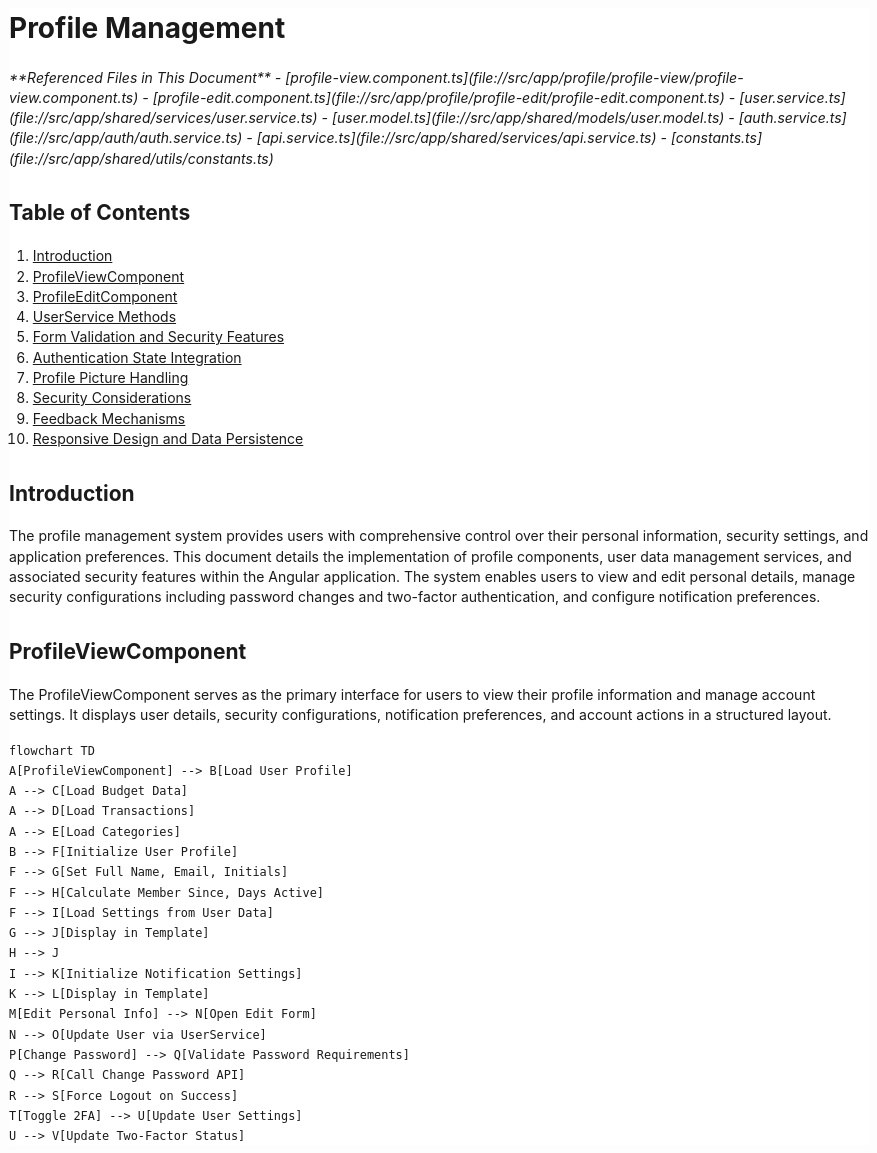 # Profile Management

<cite>
**Referenced Files in This Document**   
- [profile-view.component.ts](file://src/app/profile/profile-view/profile-view.component.ts)
- [profile-edit.component.ts](file://src/app/profile/profile-edit/profile-edit.component.ts)
- [user.service.ts](file://src/app/shared/services/user.service.ts)
- [user.model.ts](file://src/app/shared/models/user.model.ts)
- [auth.service.ts](file://src/app/auth/auth.service.ts)
- [api.service.ts](file://src/app/shared/services/api.service.ts)
- [constants.ts](file://src/app/shared/utils/constants.ts)
</cite>

## Table of Contents
1. [Introduction](#introduction)
2. [ProfileViewComponent](#profileviewcomponent)
3. [ProfileEditComponent](#profileeditcomponent)
4. [UserService Methods](#userservice-methods)
5. [Form Validation and Security Features](#form-validation-and-security-features)
6. [Authentication State Integration](#authentication-state-integration)
7. [Profile Picture Handling](#profile-picture-handling)
8. [Security Considerations](#security-considerations)
9. [Feedback Mechanisms](#feedback-mechanisms)
10. [Responsive Design and Data Persistence](#responsive-design-and-data-persistence)

## Introduction
The profile management system provides users with comprehensive control over their personal information, security settings, and application preferences. This document details the implementation of profile components, user data management services, and associated security features within the Angular application. The system enables users to view and edit personal details, manage security configurations including password changes and two-factor authentication, and configure notification preferences.

## ProfileViewComponent

The ProfileViewComponent serves as the primary interface for users to view their profile information and manage account settings. It displays user details, security configurations, notification preferences, and account actions in a structured layout.

```mermaid
flowchart TD
A[ProfileViewComponent] --> B[Load User Profile]
A --> C[Load Budget Data]
A --> D[Load Transactions]
A --> E[Load Categories]
B --> F[Initialize User Profile]
F --> G[Set Full Name, Email, Initials]
F --> H[Calculate Member Since, Days Active]
F --> I[Load Settings from User Data]
G --> J[Display in Template]
H --> J
I --> K[Initialize Notification Settings]
K --> L[Display in Template]
M[Edit Personal Info] --> N[Open Edit Form]
N --> O[Update User via UserService]
P[Change Password] --> Q[Validate Password Requirements]
Q --> R[Call Change Password API]
R --> S[Force Logout on Success]
T[Toggle 2FA] --> U[Update User Settings]
U --> V[Update Two-Factor Status]
```
